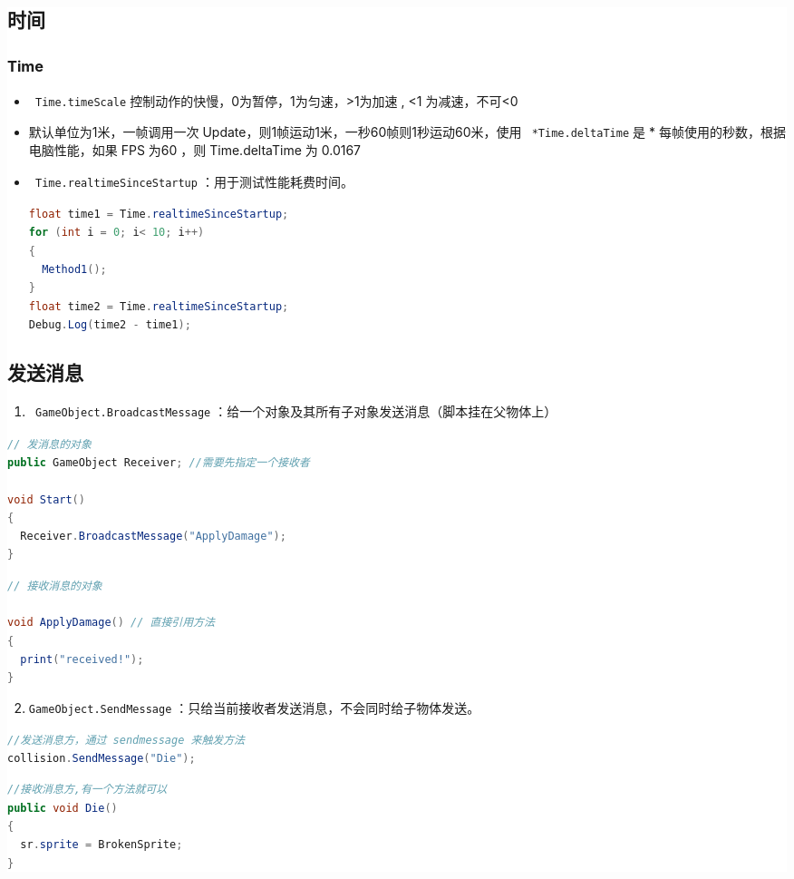 

## 时间

### Time

- ` Time.timeScale` 控制动作的快慢，0为暂停，1为匀速，>1为加速 , <1 为减速，不可<0

- 默认单位为1米，一帧调用一次 Update，则1帧运动1米，一秒60帧则1秒运动60米，使用 ` *Time.deltaTime` 是 * 每帧使用的秒数，根据电脑性能，如果 FPS 为60 ，则 Time.deltaTime 为 0.0167

- ` Time.realtimeSinceStartup` ：用于测试性能耗费时间。

  ```c#
  float time1 = Time.realtimeSinceStartup;
  for (int i = 0; i< 10; i++)
  {
    Method1();
  }
  float time2 = Time.realtimeSinceStartup;
  Debug.Log(time2 - time1);
  ```

## 发送消息

1.  ` GameObject.BroadcastMessage` ：给一个对象及其所有子对象发送消息（脚本挂在父物体上）

```c#
// 发消息的对象
public GameObject Receiver; //需要先指定一个接收者

void Start()
{
  Receiver.BroadcastMessage("ApplyDamage");
}
```



```c#
// 接收消息的对象

void ApplyDamage() // 直接引用方法
{
  print("received!");
}
```

2. `GameObject.SendMessage` ：只给当前接收者发送消息，不会同时给子物体发送。

```c#
//发送消息方，通过 sendmessage 来触发方法
collision.SendMessage("Die");
```



```c#
//接收消息方,有一个方法就可以
public void Die()
{
  sr.sprite = BrokenSprite;
}
```
